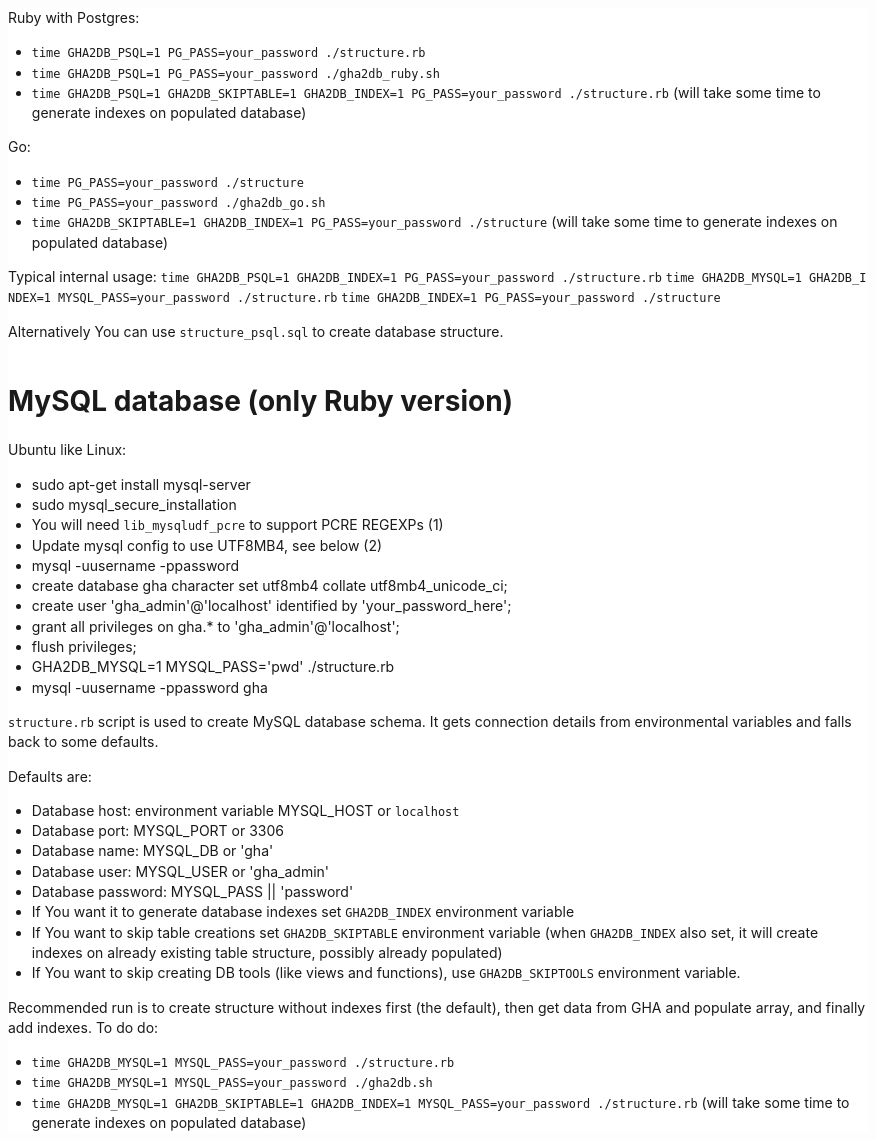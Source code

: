 Ruby with Postgres:
- `time GHA2DB_PSQL=1 PG_PASS=your_password ./structure.rb`
- `time GHA2DB_PSQL=1 PG_PASS=your_password ./gha2db_ruby.sh`
- `time GHA2DB_PSQL=1 GHA2DB_SKIPTABLE=1 GHA2DB_INDEX=1 PG_PASS=your_password ./structure.rb` (will take some time to generate indexes on populated database)

Go:
- `time PG_PASS=your_password ./structure`
- `time PG_PASS=your_password ./gha2db_go.sh`
- `time GHA2DB_SKIPTABLE=1 GHA2DB_INDEX=1 PG_PASS=your_password ./structure` (will take some time to generate indexes on populated database)

Typical internal usage:
`time GHA2DB_PSQL=1 GHA2DB_INDEX=1 PG_PASS=your_password ./structure.rb`
`time GHA2DB_MYSQL=1 GHA2DB_INDEX=1 MYSQL_PASS=your_password ./structure.rb`
`time GHA2DB_INDEX=1 PG_PASS=your_password ./structure`

Alternatively You can use `structure_psql.sql` to create database structure.

# MySQL database (only Ruby version)

Ubuntu like Linux:

- sudo apt-get install mysql-server
- sudo mysql_secure_installation
- You will need `lib_mysqludf_pcre` to support PCRE REGEXPs (1)
- Update mysql config to use UTF8MB4, see below (2)
- mysql -uusername -ppassword
- create database gha character set utf8mb4 collate utf8mb4_unicode_ci;
- create user 'gha_admin'@'localhost' identified by 'your_password_here';
- grant all privileges on gha.* to 'gha_admin'@'localhost';
- flush privileges;
- GHA2DB_MYSQL=1 MYSQL_PASS='pwd' ./structure.rb
- mysql -uusername -ppassword gha

`structure.rb` script is used to create MySQL database schema.
It gets connection details from environmental variables and falls back to some defaults.

Defaults are:
- Database host: environment variable MYSQL_HOST or `localhost`
- Database port: MYSQL_PORT or 3306
- Database name: MYSQL_DB or 'gha'
- Database user: MYSQL_USER or 'gha_admin'
- Database password: MYSQL_PASS || 'password'
- If You want it to generate database indexes set `GHA2DB_INDEX` environment variable
- If You want to skip table creations set `GHA2DB_SKIPTABLE` environment variable (when `GHA2DB_INDEX` also set, it will create indexes on already existing table structure, possibly already populated)
- If You want to skip creating DB tools (like views and functions), use `GHA2DB_SKIPTOOLS` environment variable.

Recommended run is to create structure without indexes first (the default), then get data from GHA and populate array, and finally add indexes. To do do:
- `time GHA2DB_MYSQL=1 MYSQL_PASS=your_password ./structure.rb`
- `time GHA2DB_MYSQL=1 MYSQL_PASS=your_password ./gha2db.sh`
- `time GHA2DB_MYSQL=1 GHA2DB_SKIPTABLE=1 GHA2DB_INDEX=1 MYSQL_PASS=your_password ./structure.rb` (will take some time to generate indexes on populated database)
